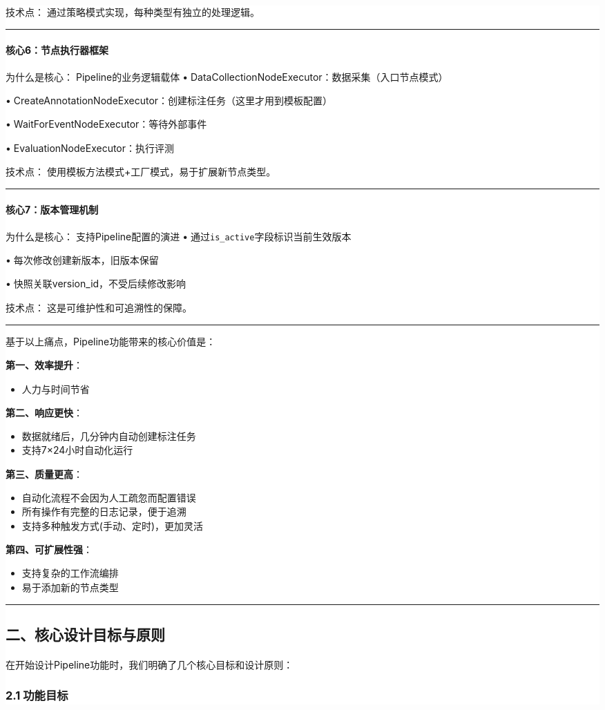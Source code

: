 技术点： 通过策略模式实现，每种类型有独立的处理逻辑。

---

#### 核心6：节点执行器框架
为什么是核心： Pipeline的业务逻辑载体
• DataCollectionNodeExecutor：数据采集（入口节点模式）

• CreateAnnotationNodeExecutor：创建标注任务（这里才用到模板配置）

• WaitForEventNodeExecutor：等待外部事件

• EvaluationNodeExecutor：执行评测


技术点： 使用模板方法模式+工厂模式，易于扩展新节点类型。

---

#### 核心7：版本管理机制
为什么是核心： 支持Pipeline配置的演进
• 通过`is_active`字段标识当前生效版本

• 每次修改创建新版本，旧版本保留

• 快照关联version_id，不受后续修改影响


技术点： 这是可维护性和可追溯性的保障。

---

基于以上痛点，Pipeline功能带来的核心价值是：

**第一、效率提升**：
- 人力与时间节省

**第二、响应更快**：
- 数据就绪后，几分钟内自动创建标注任务
- 支持7×24小时自动化运行

**第三、质量更高**：
- 自动化流程不会因为人工疏忽而配置错误
- 所有操作有完整的日志记录，便于追溯
- 支持多种触发方式(手动、定时)，更加灵活

**第四、可扩展性强**：
- 支持复杂的工作流编排
- 易于添加新的节点类型

---

## 二、核心设计目标与原则

在开始设计Pipeline功能时，我们明确了几个核心目标和设计原则：

### 2.1 功能目标
